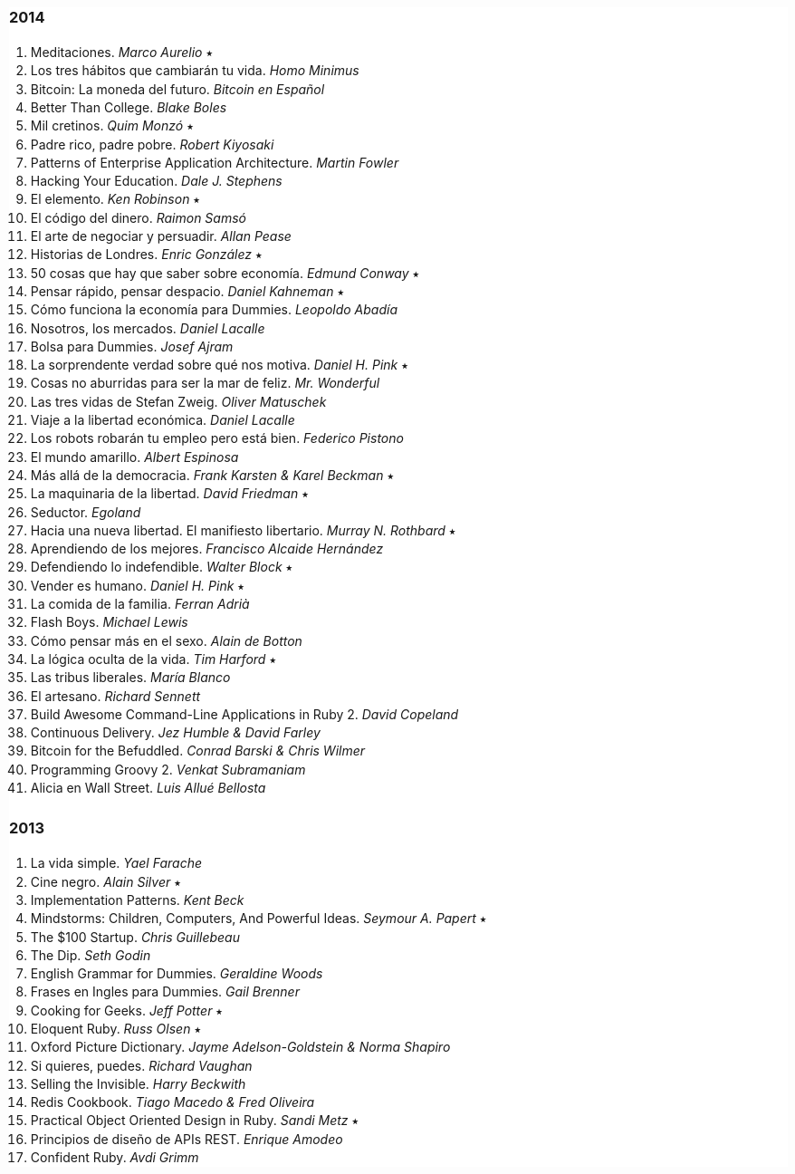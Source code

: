 
### 2014
1. Meditaciones. *Marco Aurelio* ⭑
2. Los tres hábitos que cambiarán tu vida. *Homo Minimus*
3. Bitcoin: La moneda del futuro. *Bitcoin en Español*
4. Better Than College. *Blake Boles*
5. Mil cretinos. *Quim Monzó* ⭑
6. Padre rico, padre pobre. *Robert Kiyosaki*
7. Patterns of Enterprise Application Architecture. *Martin Fowler*
8. Hacking Your Education. *Dale J. Stephens*
9. El elemento. *Ken Robinson* ⭑
10. El código del dinero. *Raimon Samsó*
11. El arte de negociar y persuadir. *Allan Pease*
12. Historias de Londres. *Enric González* ⭑
13. 50 cosas que hay que saber sobre economía. *Edmund Conway* ⭑
14. Pensar rápido, pensar despacio. *Daniel Kahneman* ⭑
15. Cómo funciona la economía para Dummies. *Leopoldo Abadía*
16. Nosotros, los mercados. *Daniel Lacalle*
17. Bolsa para Dummies. *Josef Ajram*
18. La sorprendente verdad sobre qué nos motiva. *Daniel H. Pink* ⭑
19. Cosas no aburridas para ser la mar de feliz. *Mr. Wonderful*
20. Las tres vidas de Stefan Zweig. *Oliver Matuschek*
21. Viaje a la libertad económica. *Daniel Lacalle*
22. Los robots robarán tu empleo pero está bien. *Federico Pistono*
23. El mundo amarillo. *Albert Espinosa*
24. Más allá de la democracia. *Frank Karsten & Karel Beckman* ⭑
25. La maquinaria de la libertad. *David Friedman* ⭑
26. Seductor. *Egoland*
27. Hacia una nueva libertad. El manifiesto libertario. *Murray N. Rothbard* ⭑
28. Aprendiendo de los mejores. *Francisco Alcaide Hernández*
29. Defendiendo lo indefendible. *Walter Block* ⭑
30. Vender es humano. *Daniel H. Pink* ⭑
31. La comida de la familia. *Ferran Adrià*
32. Flash Boys. *Michael Lewis*
33. Cómo pensar más en el sexo. *Alain de Botton*
34. La lógica oculta de la vida. *Tim Harford* ⭑
35. Las tribus liberales. *María Blanco*
36. El artesano. *Richard Sennett*
37. Build Awesome Command-Line Applications in Ruby 2. *David Copeland*
38. Continuous Delivery. *Jez Humble & David Farley*
39. Bitcoin for the Befuddled. *Conrad Barski & Chris Wilmer*
40. Programming Groovy 2. *Venkat Subramaniam*
41. Alicia en Wall Street. *Luis Allué Bellosta*


### 2013
1. La vida simple. *Yael Farache*
2. Cine negro. *Alain Silver* ⭑
3. Implementation Patterns. *Kent Beck*
4. Mindstorms: Children, Computers, And Powerful Ideas. *Seymour A. Papert* ⭑
5. The $100 Startup. *Chris Guillebeau*
6. The Dip. *Seth Godin*
7. English Grammar for Dummies. *Geraldine Woods*
8. Frases en Ingles para Dummies. *Gail Brenner*
9. Cooking for Geeks. *Jeff Potter* ⭑
10. Eloquent Ruby. *Russ Olsen* ⭑
11. Oxford Picture Dictionary. *Jayme Adelson-Goldstein & Norma Shapiro*
12. Si quieres, puedes. *Richard Vaughan*
13. Selling the Invisible. *Harry Beckwith*
14. Redis Cookbook. *Tiago Macedo & Fred Oliveira*
15. Practical Object Oriented Design in Ruby. *Sandi Metz* ⭑
16. Principios de diseño de APIs REST. *Enrique Amodeo*
17. Confident Ruby. *Avdi Grimm*